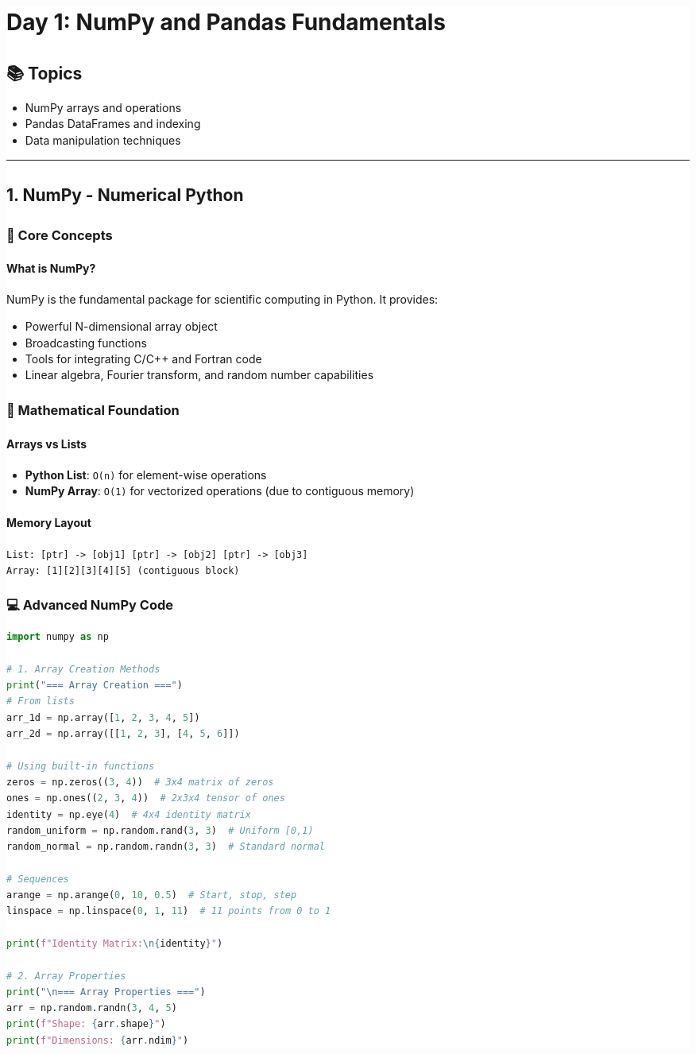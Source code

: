 # Day 1: NumPy and Pandas Fundamentals

## 📚 Topics
- NumPy arrays and operations
- Pandas DataFrames and indexing
- Data manipulation techniques

---

## 1. NumPy - Numerical Python

### 📖 Core Concepts

#### What is NumPy?
NumPy is the fundamental package for scientific computing in Python. It provides:
- Powerful N-dimensional array object
- Broadcasting functions
- Tools for integrating C/C++ and Fortran code
- Linear algebra, Fourier transform, and random number capabilities

### 🔢 Mathematical Foundation

#### Arrays vs Lists
- **Python List**: `O(n)` for element-wise operations
- **NumPy Array**: `O(1)` for vectorized operations (due to contiguous memory)

#### Memory Layout
```
List: [ptr] -> [obj1] [ptr] -> [obj2] [ptr] -> [obj3]
Array: [1][2][3][4][5] (contiguous block)
```

### 💻 Advanced NumPy Code

```python
import numpy as np

# 1. Array Creation Methods
print("=== Array Creation ===")
# From lists
arr_1d = np.array([1, 2, 3, 4, 5])
arr_2d = np.array([[1, 2, 3], [4, 5, 6]])

# Using built-in functions
zeros = np.zeros((3, 4))  # 3x4 matrix of zeros
ones = np.ones((2, 3, 4))  # 2x3x4 tensor of ones
identity = np.eye(4)  # 4x4 identity matrix
random_uniform = np.random.rand(3, 3)  # Uniform [0,1)
random_normal = np.random.randn(3, 3)  # Standard normal

# Sequences
arange = np.arange(0, 10, 0.5)  # Start, stop, step
linspace = np.linspace(0, 1, 11)  # 11 points from 0 to 1

print(f"Identity Matrix:\n{identity}")

# 2. Array Properties
print("\n=== Array Properties ===")
arr = np.random.randn(3, 4, 5)
print(f"Shape: {arr.shape}")
print(f"Dimensions: {arr.ndim}")
```